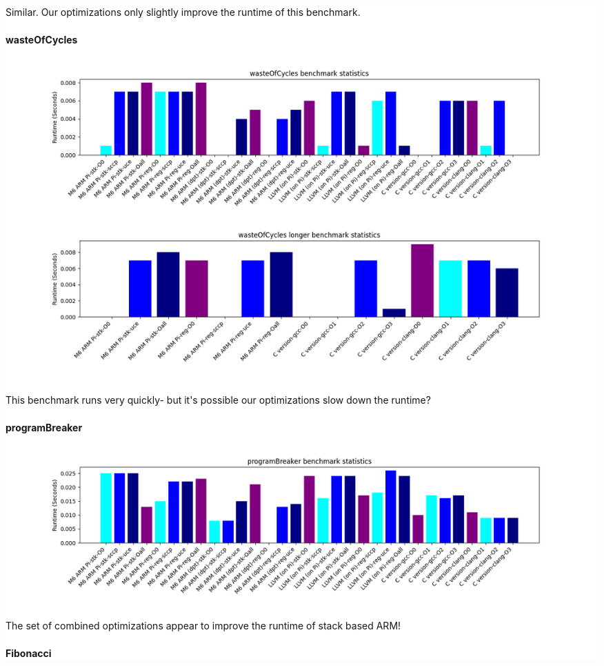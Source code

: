 Similar. Our optimizations only slightly improve the runtime of this benchmark.


####  wasteOfCycles
![wasteOfCycles_plot](images/plots/regular/wasteOfCycles_plot.png)
![longer_wasteOfCycles_plot](images/plots/longer/wasteOfCycles_longer_plot.png)

This benchmark runs very quickly- but it's possible our optimizations slow down the runtime?



####  programBreaker

![programBreaker_plot](images/plots/regular/programBreaker_plot.png)

The set of combined optimizations appear to improve the runtime of stack based ARM!

####  Fibonacci